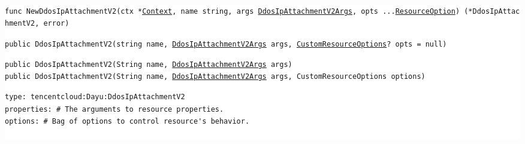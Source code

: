 <div>
<pulumi-choosable type="language" values="go">
<div class="highlight"><pre class="chroma"><code class="language-go" data-lang="go"><span class="k">func </span><span class="nx">NewDdosIpAttachmentV2</span><span class="p">(</span><span class="nx">ctx</span><span class="p"> *</span><span class="nx"><a href="https://pkg.go.dev/github.com/pulumi/pulumi/sdk/v3/go/pulumi?tab=doc#Context">Context</a></span><span class="p">,</span> <span class="nx">name</span><span class="p"> </span><span class="nx">string</span><span class="p">,</span> <span class="nx">args</span><span class="p"> </span><span class="nx"><a href="#inputs">DdosIpAttachmentV2Args</a></span><span class="p">,</span> <span class="nx">opts</span><span class="p"> ...</span><span class="nx"><a href="https://pkg.go.dev/github.com/pulumi/pulumi/sdk/v3/go/pulumi?tab=doc#ResourceOption">ResourceOption</a></span><span class="p">) (*<span class="nx">DdosIpAttachmentV2</span>, error)</span></code></pre></div>
</pulumi-choosable>
</div>

<div>
<pulumi-choosable type="language" values="csharp">
<div class="highlight"><pre class="chroma"><code class="language-csharp" data-lang="csharp"><span class="k">public </span><span class="nx">DdosIpAttachmentV2</span><span class="p">(</span><span class="nx">string</span><span class="p"> </span><span class="nx">name<span class="p">,</span> <span class="nx"><a href="#inputs">DdosIpAttachmentV2Args</a></span><span class="p"> </span><span class="nx">args<span class="p">,</span> <span class="nx"><a href="/docs/reference/pkg/dotnet/Pulumi/Pulumi.CustomResourceOptions.html">CustomResourceOptions</a></span><span class="p">? </span><span class="nx">opts = null<span class="p">)</span></code></pre></div>
</pulumi-choosable>
</div>

<div>
<pulumi-choosable type="language" values="java">
<div class="highlight"><pre class="chroma">
<code class="language-java" data-lang="java"><span class="k">public </span><span class="nx">DdosIpAttachmentV2</span><span class="p">(</span><span class="nx">String</span><span class="p"> </span><span class="nx">name<span class="p">,</span> <span class="nx"><a href="#inputs">DdosIpAttachmentV2Args</a></span><span class="p"> </span><span class="nx">args<span class="p">)</span>
<span class="k">public </span><span class="nx">DdosIpAttachmentV2</span><span class="p">(</span><span class="nx">String</span><span class="p"> </span><span class="nx">name<span class="p">,</span> <span class="nx"><a href="#inputs">DdosIpAttachmentV2Args</a></span><span class="p"> </span><span class="nx">args<span class="p">,</span> <span class="nx">CustomResourceOptions</span><span class="p"> </span><span class="nx">options<span class="p">)</span>
</code></pre></div>
</pulumi-choosable>
</div>

<div>
<pulumi-choosable type="language" values="yaml">
<div class="highlight"><pre class="chroma"><code class="language-yaml" data-lang="yaml">type: <span class="nx">tencentcloud:Dayu:DdosIpAttachmentV2</span><span class="p"></span>
<span class="p">properties</span><span class="p">: </span><span class="c">#&nbsp;The arguments to resource properties.</span>
<span class="p"></span><span class="p">options</span><span class="p">: </span><span class="c">#&nbsp;Bag of options to control resource&#39;s behavior.</span>
<span class="p"></span>
</code></pre></div>
</pulumi-choosable>
</div>
